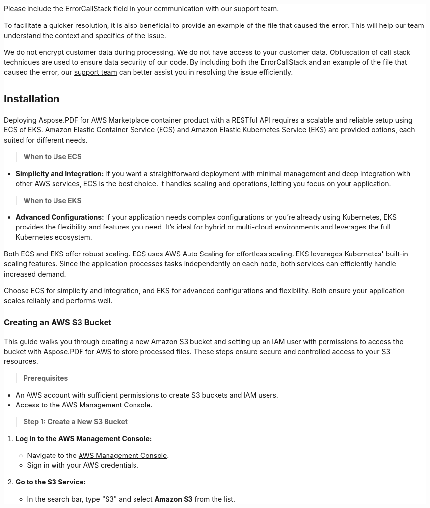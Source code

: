 Please include the ErrorCallStack field in your communication with our support team.

To facilitate a quicker resolution, it is also beneficial to provide an example of the file that caused the error. This will help our team understand the context and specifics of the issue.

We do not encrypt customer data during processing. We do not have access to your customer data.
Obfuscation of call stack techniques are used to ensure data security of our code.
By including both the ErrorCallStack and an example of the file that caused the error, our [support team](https://forum.aspose.com/) can better assist you in resolving the issue efficiently.

## Installation

Deploying Aspose.PDF for AWS Marketplace container product with a RESTful API requires a scalable and reliable setup using ECS of EKS.
Amazon Elastic Container Service (ECS) and Amazon Elastic Kubernetes Service (EKS) are provided options, each suited for different needs.

> __When to Use ECS__

- **Simplicity and Integration:** If you want a straightforward deployment with minimal management and deep integration with other AWS services, ECS is the best choice. 
It handles scaling and operations, letting you focus on your application.

> __When to Use EKS__

- **Advanced Configurations:** If your application needs complex configurations or you’re already using Kubernetes, EKS provides the flexibility and features you need.
It’s ideal for hybrid or multi-cloud environments and leverages the full Kubernetes ecosystem.

Both ECS and EKS offer robust scaling. 
ECS uses AWS Auto Scaling for effortless scaling. 
EKS leverages Kubernetes' built-in scaling features. 
Since the application processes tasks independently on each node, both services can efficiently handle increased demand.

Choose ECS for simplicity and integration, and EKS for advanced configurations and flexibility. 
Both ensure your application scales reliably and performs well.

### Creating an AWS S3 Bucket

This guide walks you through creating a new Amazon S3 bucket and setting up an IAM user with permissions to access the bucket with Aspose.PDF for AWS to store processed files. These steps ensure secure and controlled access to your S3 resources.

> __Prerequisites__

- An AWS account with sufficient permissions to create S3 buckets and IAM users.
- Access to the AWS Management Console.

> __Step 1: Create a New S3 Bucket__

1. **Log in to the AWS Management Console:**
   - Navigate to the [AWS Management Console](https://aws.amazon.com/console/).
   - Sign in with your AWS credentials.

2. **Go to the S3 Service:**
   - In the search bar, type "S3" and select **Amazon S3** from the list.
